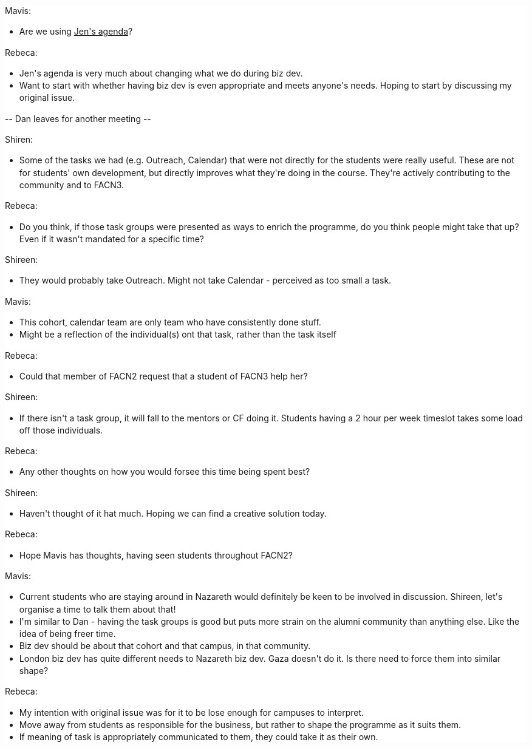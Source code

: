Mavis:
- Are we using [Jen's agenda](https://hackmd.io/GwTghg7ApgjAzAJgLQGMAcAzESAsOZRIBGCOwSYaCAJjNWlJtVEA?view)?

Rebeca:

- Jen's agenda is very much about changing what we do during biz dev.
- Want to start with whether having biz dev is even appropriate and meets anyone's needs. Hoping to start by discussing my original issue.

-- Dan leaves for another meeting --

Shiren:
- Some of the tasks we had (e.g. Outreach, Calendar) that were not directly for the students were really useful. These are not for students' own development, but directly improves what they're doing in the course. They're actively contributing to the community and to FACN3.

Rebeca:
- Do you think, if those task groups were presented as ways to enrich the programme, do you think people might take that up? Even if it wasn't mandated for a specific time?

Shireen:
- They would probably take Outreach. Might not take Calendar - perceived as too small a task.

Mavis:
- This cohort, calendar team are only team who have consistently done stuff.
- Might be a reflection of the individual(s) ont that task, rather than the task itself

Rebeca:
- Could that member of FACN2 request that a student of FACN3 help her?

Shireen:
- If there isn't a task group, it will fall to the mentors or CF doing it. Students having a 2 hour per week timeslot takes some load off those individuals.

Rebeca:
- Any other thoughts on how you would forsee this time being spent best?

Shireen:
- Haven't thought of it hat much. Hoping we can find a creative solution today.

Rebeca:
- Hope Mavis has thoughts, having seen students throughout FACN2?

Mavis:
- Current students who are staying around in Nazareth would definitely be keen to be involved in discussion. Shireen, let's organise a time to talk them about that!
- I'm similar to Dan - having the task groups is good but puts more strain on the alumni community than anything else. Like the idea of being freer time.
- Biz dev should be about that cohort and that campus, in that community.
- London biz dev has quite different needs to Nazareth biz dev. Gaza doesn't do it. Is there need to force them into similar shape?

Rebeca:
- My intention with original issue was for it to be lose enough for campuses to interpret.
- Move away from students as responsible for the business, but rather to shape the programme as it suits them.
- If meaning of task is appropriately communicated to them, they could take it as their own.
